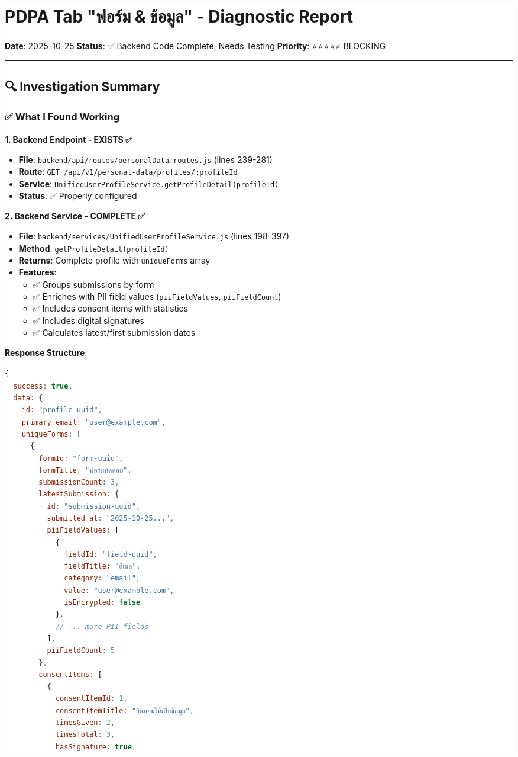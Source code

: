 # PDPA Tab "ฟอร์ม & ข้อมูล" - Diagnostic Report

**Date**: 2025-10-25
**Status**: ✅ Backend Code Complete, Needs Testing
**Priority**: ⭐⭐⭐⭐⭐ BLOCKING

---

## 🔍 Investigation Summary

### ✅ What I Found Working

**1. Backend Endpoint - EXISTS ✅**
- **File**: `backend/api/routes/personalData.routes.js` (lines 239-281)
- **Route**: `GET /api/v1/personal-data/profiles/:profileId`
- **Service**: `UnifiedUserProfileService.getProfileDetail(profileId)`
- **Status**: ✅ Properly configured

**2. Backend Service - COMPLETE ✅**
- **File**: `backend/services/UnifiedUserProfileService.js` (lines 198-397)
- **Method**: `getProfileDetail(profileId)`
- **Returns**: Complete profile with `uniqueForms` array
- **Features**:
  - ✅ Groups submissions by form
  - ✅ Enriches with PII field values (`piiFieldValues`, `piiFieldCount`)
  - ✅ Includes consent items with statistics
  - ✅ Includes digital signatures
  - ✅ Calculates latest/first submission dates

**Response Structure**:
```javascript
{
  success: true,
  data: {
    id: "profile-uuid",
    primary_email: "user@example.com",
    uniqueForms: [
      {
        formId: "form-uuid",
        formTitle: "ฟอร์มทดสอบ",
        submissionCount: 3,
        latestSubmission: {
          id: "submission-uuid",
          submitted_at: "2025-10-25...",
          piiFieldValues: [
            {
              fieldId: "field-uuid",
              fieldTitle: "อีเมล",
              category: "email",
              value: "user@example.com",
              isEncrypted: false
            },
            // ... more PII fields
          ],
          piiFieldCount: 5
        },
        consentItems: [
          {
            consentItemId: 1,
            consentItemTitle: "ยินยอมให้เก็บข้อมูล",
            timesGiven: 2,
            timesTotal: 3,
            hasSignature: true,
```